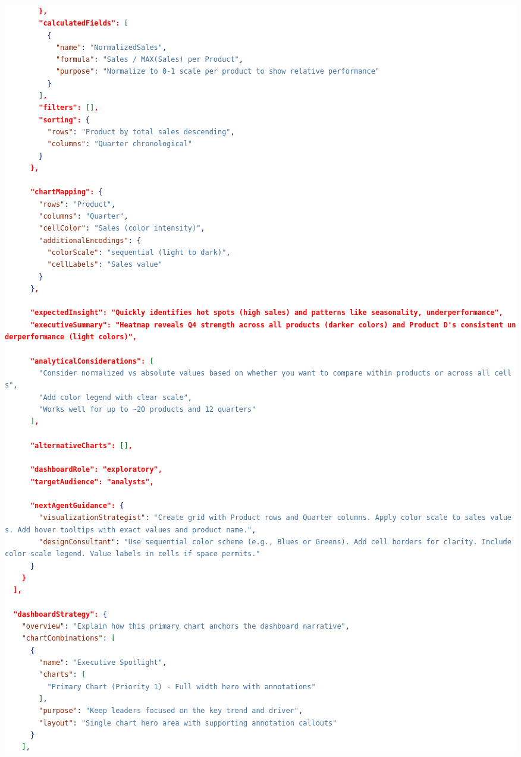 ```json
        },
        "calculatedFields": [
          {
            "name": "NormalizedSales",
            "formula": "Sales / MAX(Sales) per Product",
            "purpose": "Normalize to 0-1 scale per product to show relative performance"
          }
        ],
        "filters": [],
        "sorting": {
          "rows": "Product by total sales descending",
          "columns": "Quarter chronological"
        }
      },
      
      "chartMapping": {
        "rows": "Product",
        "columns": "Quarter",
        "cellColor": "Sales (color intensity)",
        "additionalEncodings": {
          "colorScale": "sequential (light to dark)",
          "cellLabels": "Sales value"
        }
      },
      
      "expectedInsight": "Quickly identifies hot spots (high sales) and patterns like seasonality, underperformance",
      "executiveSummary": "Heatmap reveals Q4 strength across all products (darker colors) and Product D's consistent underperformance (light colors)",
      
      "analyticalConsiderations": [
        "Consider normalized vs absolute values based on whether you want to compare within products or across all cells",
        "Add color legend with clear scale",
        "Works well for up to ~20 products and 12 quarters"
      ],
      
      "alternativeCharts": [],
      
      "dashboardRole": "exploratory",
      "targetAudience": "analysts",
      
      "nextAgentGuidance": {
        "visualizationStrategist": "Create grid with Product rows and Quarter columns. Apply color scale to sales values. Add hover tooltips with exact values and product name.",
        "designConsultant": "Use sequential color scheme (e.g., Blues or Greens). Add cell borders for clarity. Include color scale legend. Value labels in cells if space permits."
      }
    }
  ],
  
  "dashboardStrategy": {
    "overview": "Explain how this primary chart anchors the dashboard narrative",
    "chartCombinations": [
      {
        "name": "Executive Spotlight",
        "charts": [
          "Primary Chart (Priority 1) - Full width hero with annotations"
        ],
        "purpose": "Keep leaders focused on the key trend and driver",
        "layout": "Single chart hero area with supporting annotation callouts"
      }
    ],
```